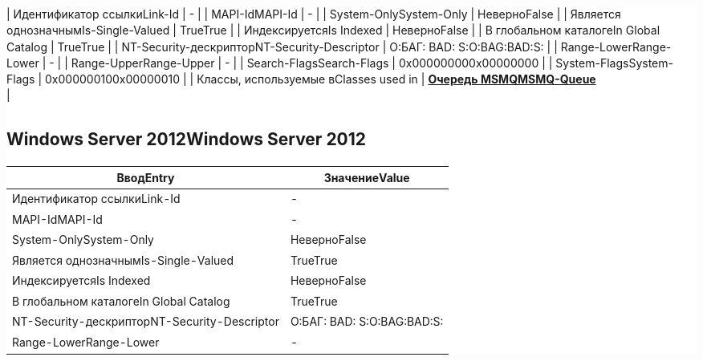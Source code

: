 | <span data-ttu-id="c822c-224">Идентификатор ссылки</span><span class="sxs-lookup"><span data-stu-id="c822c-224">Link-Id</span></span>                | \-                                           |
| <span data-ttu-id="c822c-225">MAPI-Id</span><span class="sxs-lookup"><span data-stu-id="c822c-225">MAPI-Id</span></span>                | \-                                           |
| <span data-ttu-id="c822c-226">System-Only</span><span class="sxs-lookup"><span data-stu-id="c822c-226">System-Only</span></span>            | <span data-ttu-id="c822c-227">Неверно</span><span class="sxs-lookup"><span data-stu-id="c822c-227">False</span></span>                                        |
| <span data-ttu-id="c822c-228">Является однозначным</span><span class="sxs-lookup"><span data-stu-id="c822c-228">Is-Single-Valued</span></span>       | <span data-ttu-id="c822c-229">True</span><span class="sxs-lookup"><span data-stu-id="c822c-229">True</span></span>                                         |
| <span data-ttu-id="c822c-230">Индексируется</span><span class="sxs-lookup"><span data-stu-id="c822c-230">Is Indexed</span></span>             | <span data-ttu-id="c822c-231">Неверно</span><span class="sxs-lookup"><span data-stu-id="c822c-231">False</span></span>                                        |
| <span data-ttu-id="c822c-232">В глобальном каталоге</span><span class="sxs-lookup"><span data-stu-id="c822c-232">In Global Catalog</span></span>      | <span data-ttu-id="c822c-233">True</span><span class="sxs-lookup"><span data-stu-id="c822c-233">True</span></span>                                         |
| <span data-ttu-id="c822c-234">NT-Security-дескриптор</span><span class="sxs-lookup"><span data-stu-id="c822c-234">NT-Security-Descriptor</span></span> | <span data-ttu-id="c822c-235">О:БАГ: BAD: S:</span><span class="sxs-lookup"><span data-stu-id="c822c-235">O:BAG:BAD:S:</span></span>                                 |
| <span data-ttu-id="c822c-236">Range-Lower</span><span class="sxs-lookup"><span data-stu-id="c822c-236">Range-Lower</span></span>            | \-                                           |
| <span data-ttu-id="c822c-237">Range-Upper</span><span class="sxs-lookup"><span data-stu-id="c822c-237">Range-Upper</span></span>            | \-                                           |
| <span data-ttu-id="c822c-238">Search-Flags</span><span class="sxs-lookup"><span data-stu-id="c822c-238">Search-Flags</span></span>           | <span data-ttu-id="c822c-239">0x00000000</span><span class="sxs-lookup"><span data-stu-id="c822c-239">0x00000000</span></span>                                   |
| <span data-ttu-id="c822c-240">System-Flags</span><span class="sxs-lookup"><span data-stu-id="c822c-240">System-Flags</span></span>           | <span data-ttu-id="c822c-241">0x00000010</span><span class="sxs-lookup"><span data-stu-id="c822c-241">0x00000010</span></span>                                   |
| <span data-ttu-id="c822c-242">Классы, используемые в</span><span class="sxs-lookup"><span data-stu-id="c822c-242">Classes used in</span></span>        | [<span data-ttu-id="c822c-243">**Очередь MSMQ**</span><span class="sxs-lookup"><span data-stu-id="c822c-243">**MSMQ-Queue**</span></span>](c-msmqqueue.md)<br/> |



## <a name="windows-server-2012"></a><span data-ttu-id="c822c-244">Windows Server 2012</span><span class="sxs-lookup"><span data-stu-id="c822c-244">Windows Server 2012</span></span>



| <span data-ttu-id="c822c-245">Ввод</span><span class="sxs-lookup"><span data-stu-id="c822c-245">Entry</span></span> | <span data-ttu-id="c822c-246">Значение</span><span class="sxs-lookup"><span data-stu-id="c822c-246">Value</span></span> |
|------------------------|----------------------------------------------|
| <span data-ttu-id="c822c-247">Идентификатор ссылки</span><span class="sxs-lookup"><span data-stu-id="c822c-247">Link-Id</span></span>                | \-                                           |
| <span data-ttu-id="c822c-248">MAPI-Id</span><span class="sxs-lookup"><span data-stu-id="c822c-248">MAPI-Id</span></span>                | \-                                           |
| <span data-ttu-id="c822c-249">System-Only</span><span class="sxs-lookup"><span data-stu-id="c822c-249">System-Only</span></span>            | <span data-ttu-id="c822c-250">Неверно</span><span class="sxs-lookup"><span data-stu-id="c822c-250">False</span></span>                                        |
| <span data-ttu-id="c822c-251">Является однозначным</span><span class="sxs-lookup"><span data-stu-id="c822c-251">Is-Single-Valued</span></span>       | <span data-ttu-id="c822c-252">True</span><span class="sxs-lookup"><span data-stu-id="c822c-252">True</span></span>                                         |
| <span data-ttu-id="c822c-253">Индексируется</span><span class="sxs-lookup"><span data-stu-id="c822c-253">Is Indexed</span></span>             | <span data-ttu-id="c822c-254">Неверно</span><span class="sxs-lookup"><span data-stu-id="c822c-254">False</span></span>                                        |
| <span data-ttu-id="c822c-255">В глобальном каталоге</span><span class="sxs-lookup"><span data-stu-id="c822c-255">In Global Catalog</span></span>      | <span data-ttu-id="c822c-256">True</span><span class="sxs-lookup"><span data-stu-id="c822c-256">True</span></span>                                         |
| <span data-ttu-id="c822c-257">NT-Security-дескриптор</span><span class="sxs-lookup"><span data-stu-id="c822c-257">NT-Security-Descriptor</span></span> | <span data-ttu-id="c822c-258">О:БАГ: BAD: S:</span><span class="sxs-lookup"><span data-stu-id="c822c-258">O:BAG:BAD:S:</span></span>                                 |
| <span data-ttu-id="c822c-259">Range-Lower</span><span class="sxs-lookup"><span data-stu-id="c822c-259">Range-Lower</span></span>            | \-                                           |